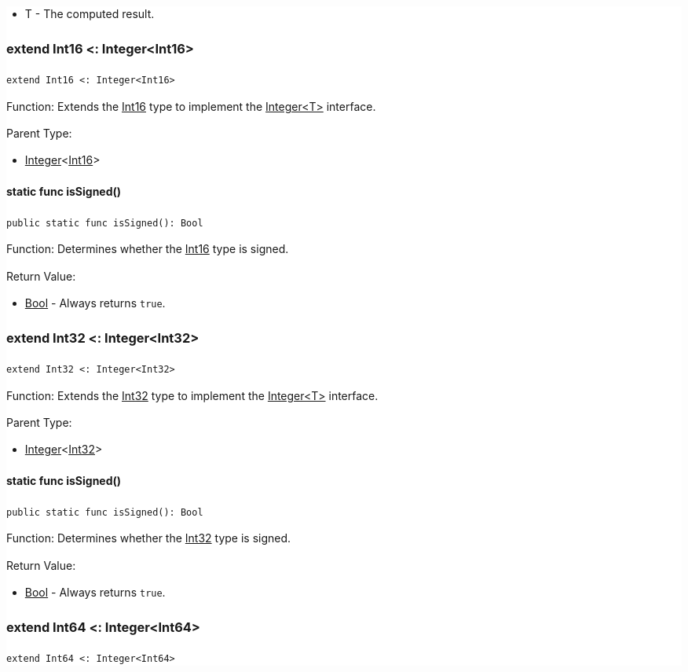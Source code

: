 - T - The computed result.

### extend Int16 <: Integer\<Int16>

```cangjie
extend Int16 <: Integer<Int16>
```

Function: Extends the [Int16](../../core/core_package_api/core_package_intrinsics.md#int16) type to implement the [Integer\<T>](#interface-integert) interface.

Parent Type:

- [Integer](#interface-integert)\<[Int16](../../core/core_package_api/core_package_intrinsics.md#int16)>

#### static func isSigned()

```cangjie
public static func isSigned(): Bool
```

Function: Determines whether the [Int16](../../core/core_package_api/core_package_intrinsics.md#int16) type is signed.

Return Value:

- [Bool](../../core/core_package_api/core_package_intrinsics.md#bool) - Always returns `true`.

### extend Int32 <: Integer\<Int32>

```cangjie
extend Int32 <: Integer<Int32>
```

Function: Extends the [Int32](../../core/core_package_api/core_package_intrinsics.md#int32) type to implement the [Integer\<T>](#interface-integert) interface.

Parent Type:

- [Integer](#interface-integert)\<[Int32](../../core/core_package_api/core_package_intrinsics.md#int32)>

#### static func isSigned()

```cangjie
public static func isSigned(): Bool
```

Function: Determines whether the [Int32](../../core/core_package_api/core_package_intrinsics.md#int32) type is signed.

Return Value:

- [Bool](../../core/core_package_api/core_package_intrinsics.md#bool) - Always returns `true`.

### extend Int64 <: Integer\<Int64>

```cangjie
extend Int64 <: Integer<Int64>
```
